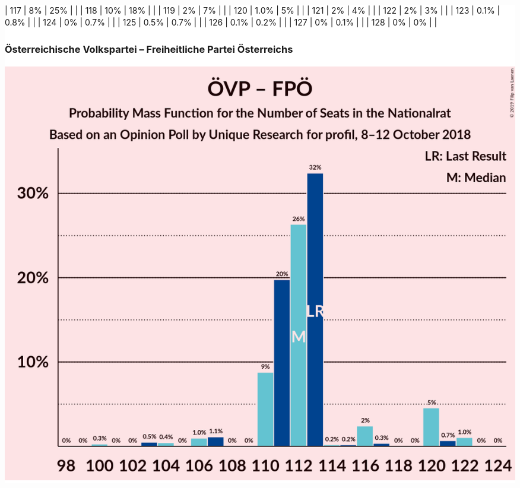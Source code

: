 | 117 | 8% | 25% |  |
| 118 | 10% | 18% |  |
| 119 | 2% | 7% |  |
| 120 | 1.0% | 5% |  |
| 121 | 2% | 4% |  |
| 122 | 2% | 3% |  |
| 123 | 0.1% | 0.8% |  |
| 124 | 0% | 0.7% |  |
| 125 | 0.5% | 0.7% |  |
| 126 | 0.1% | 0.2% |  |
| 127 | 0% | 0.1% |  |
| 128 | 0% | 0% |  |

### Österreichische Volkspartei – Freiheitliche Partei Österreichs

![Graph with seats probability mass function not yet produced](2018-10-12-UniqueResearch-coalitions-seats-pmf-övp–fpö.png "Seats Probability Mass Function")

